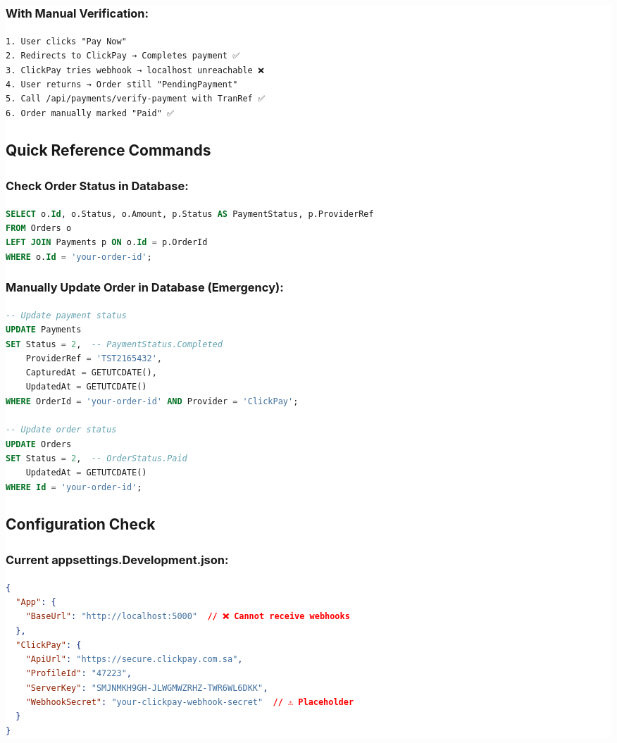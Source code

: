 ### With Manual Verification:
```
1. User clicks "Pay Now"
2. Redirects to ClickPay → Completes payment ✅
3. ClickPay tries webhook → localhost unreachable ❌
4. User returns → Order still "PendingPayment"
5. Call /api/payments/verify-payment with TranRef ✅
6. Order manually marked "Paid" ✅
```

## Quick Reference Commands

### Check Order Status in Database:
```sql
SELECT o.Id, o.Status, o.Amount, p.Status AS PaymentStatus, p.ProviderRef
FROM Orders o
LEFT JOIN Payments p ON o.Id = p.OrderId
WHERE o.Id = 'your-order-id';
```

### Manually Update Order in Database (Emergency):
```sql
-- Update payment status
UPDATE Payments 
SET Status = 2,  -- PaymentStatus.Completed
    ProviderRef = 'TST2165432',
    CapturedAt = GETUTCDATE(),
    UpdatedAt = GETUTCDATE()
WHERE OrderId = 'your-order-id' AND Provider = 'ClickPay';

-- Update order status
UPDATE Orders
SET Status = 2,  -- OrderStatus.Paid
    UpdatedAt = GETUTCDATE()
WHERE Id = 'your-order-id';
```

## Configuration Check

### Current appsettings.Development.json:
```json
{
  "App": {
    "BaseUrl": "http://localhost:5000"  // ❌ Cannot receive webhooks
  },
  "ClickPay": {
    "ApiUrl": "https://secure.clickpay.com.sa",
    "ProfileId": "47223",
    "ServerKey": "SMJNMKH9GH-JLWGMWZRHZ-TWR6WL6DKK",
    "WebhookSecret": "your-clickpay-webhook-secret"  // ⚠️ Placeholder
  }
}
```
